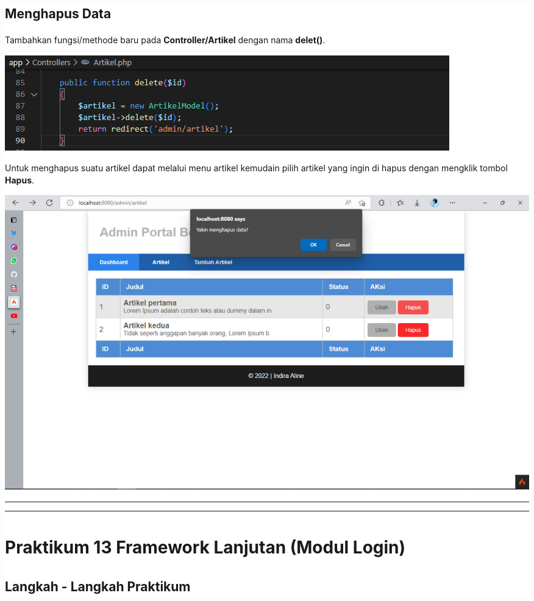 ## Menghapus Data
Tambahkan fungsi/methode baru pada **Controller/Artikel** dengan nama **delet()**.

![img](img/formdelete.png)

Untuk menghapus suatu artikel dapat melalui menu artikel kemudain pilih artikel yang ingin di hapus dengan mengklik tombol **Hapus**.

![img](img/hapusartikel.png)


---
---

# Praktikum 13 Framework Lanjutan (Modul Login)

## Langkah - Langkah Praktikum
